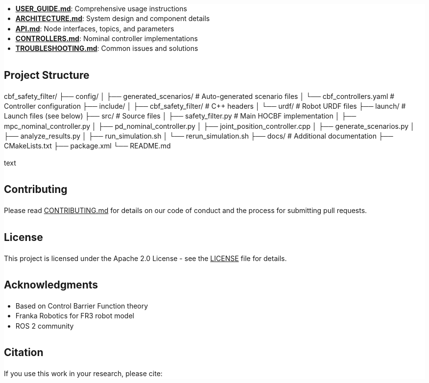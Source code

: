 - **[USER_GUIDE.md](docs/USER_GUIDE.md)**: Comprehensive usage instructions
- **[ARCHITECTURE.md](docs/ARCHITECTURE.md)**: System design and component details
- **[API.md](docs/API.md)**: Node interfaces, topics, and parameters
- **[CONTROLLERS.md](docs/CONTROLLERS.md)**: Nominal controller implementations
- **[TROUBLESHOOTING.md](docs/TROUBLESHOOTING.md)**: Common issues and solutions

## Project Structure

cbf_safety_filter/
├── config/
│ ├── generated_scenarios/ # Auto-generated scenario files
│ └── cbf_controllers.yaml # Controller configuration
├── include/
│ ├── cbf_safety_filter/ # C++ headers
│ └── urdf/ # Robot URDF files
├── launch/ # Launch files (see below)
├── src/ # Source files
│ ├── safety_filter.py # Main HOCBF implementation
│ ├── mpc_nominal_controller.py
│ ├── pd_nominal_controller.py
│ ├── joint_position_controller.cpp
│ ├── generate_scenarios.py
│ ├── analyze_results.py
│ ├── run_simulation.sh
│ └── rerun_simulation.sh
├── docs/ # Additional documentation
├── CMakeLists.txt
├── package.xml
└── README.md

text

## Contributing

Please read [CONTRIBUTING.md](CONTRIBUTING.md) for details on our code of conduct and the process for submitting pull requests.

## License

This project is licensed under the Apache 2.0 License - see the [LICENSE](LICENSE) file for details.

## Acknowledgments

- Based on Control Barrier Function theory
- Franka Robotics for FR3 robot model
- ROS 2 community

## Citation

If you use this work in your research, please cite:
